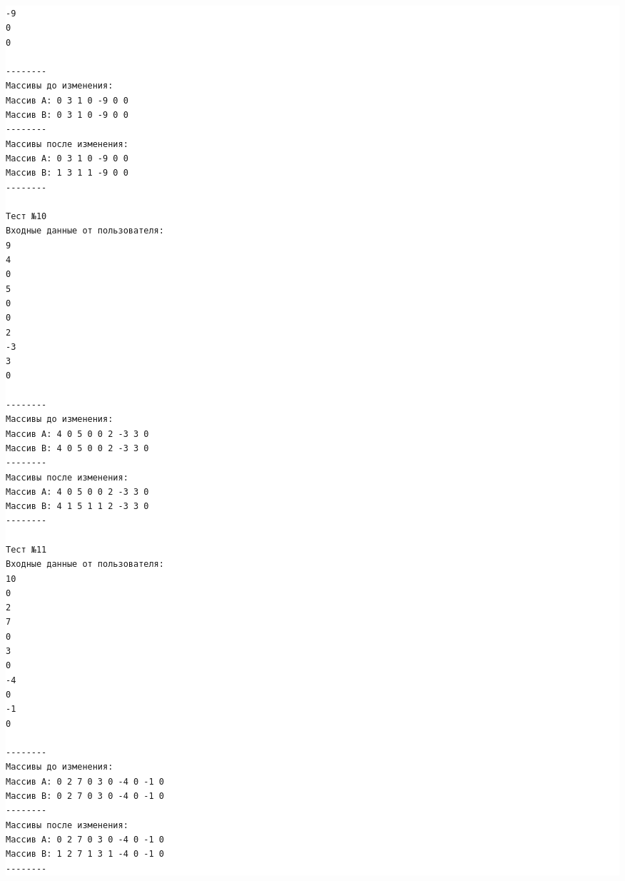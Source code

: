 ```
-9
0
0

--------
Массивы до изменения: 
Массив А: 0 3 1 0 -9 0 0 
Массив B: 0 3 1 0 -9 0 0 
--------
Массивы после изменения: 
Массив А: 0 3 1 0 -9 0 0 
Массив B: 1 3 1 1 -9 0 0 
--------

Тест №10
Входные данные от пользователя:
9
4
0
5
0
0
2
-3
3
0

--------
Массивы до изменения: 
Массив А: 4 0 5 0 0 2 -3 3 0 
Массив B: 4 0 5 0 0 2 -3 3 0 
--------
Массивы после изменения: 
Массив А: 4 0 5 0 0 2 -3 3 0 
Массив B: 4 1 5 1 1 2 -3 3 0 
--------

Тест №11
Входные данные от пользователя:
10
0
2
7
0
3
0
-4
0
-1
0

--------
Массивы до изменения: 
Массив А: 0 2 7 0 3 0 -4 0 -1 0 
Массив B: 0 2 7 0 3 0 -4 0 -1 0 
--------
Массивы после изменения: 
Массив А: 0 2 7 0 3 0 -4 0 -1 0 
Массив B: 1 2 7 1 3 1 -4 0 -1 0 
--------
```
